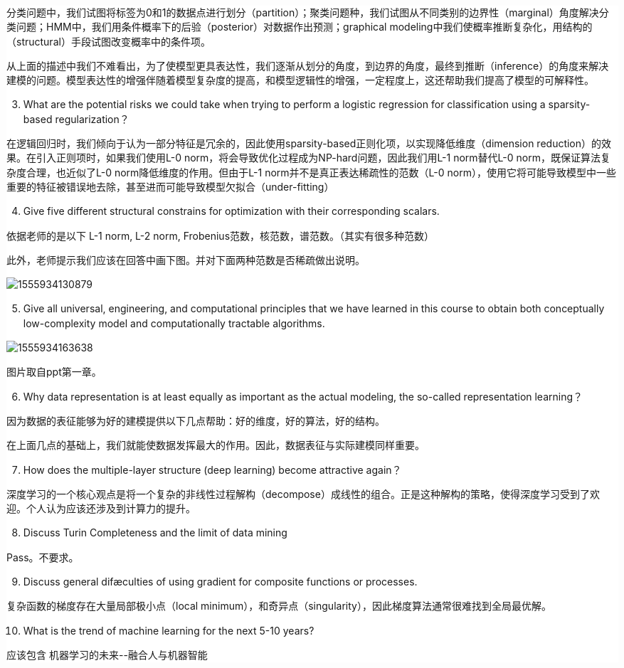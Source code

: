分类问题中，我们试图将标签为0和1的数据点进⾏划分（partition）；聚类问题种，我们试图从不同类别的边界性（marginal）⾓度解决分类问题；HMM中，我们⽤条件概率下的后验（posterior）对数据作出预测；graphical modeling中我们使概率推断复杂化，⽤结构的（structural）⼿段试图改变概率中的条件项。 

从上⾯的描述中我们不难看出，为了使模型更具表达性，我们逐渐从划分的⾓度，到边界的⾓度，最终到推断（inference）的⾓度来解决建模的问题。模型表达性的增强伴随着模型复杂度的提⾼，和模型逻辑性的增强，⼀定程度上，这还帮助我们提⾼了模型的可解释性。

3. What are the potential risks we could take when trying to perform a logistic regression for classification using a sparsity-based regularization？

在逻辑回归时，我们倾向于认为⼀部分特征是冗余的，因此使⽤sparsity-based正则化项，以实现降低维度（dimension reduction）的效果。在引⼊正则项时，如果我们使⽤L-0 norm，将会导致优化过程成为NP-hard问题，因此我们⽤L-1 norm替代L-0 norm，既保证算法复杂度合理，也近似了L-0 norm降低维度的作⽤。但由于L-1 norm并不是真正表达稀疏性的范数（L-0 norm），使⽤它将可能导致模型中⼀些重要的特征被错误地去除，甚⾄进⽽可能导致模型⽋拟合（under-fitting） 

4. Give five different structural constrains for optimization with their corresponding scalars.

依据老师的是以下 L-1 norm, L-2 norm, Frobenius范数，核范数，谱范数。（其实有很多种范数）

此外，老师提示我们应该在回答中画下图。并对下面两种范数是否稀疏做出说明。

![1555934130879](C:\Users\Mr.Han\AppData\Roaming\Typora\typora-user-images\1555934130879.png)

5. Give all universal, engineering, and computational principles that we have learned in this course to obtain both conceptually low-complexity model and computationally tractable algorithms.

![1555934163638](C:\Users\Mr.Han\AppData\Roaming\Typora\typora-user-images\1555934163638.png)

图片取自ppt第一章。

6. Why data representation is at least equally as important as the actual modeling, the so-called representation learning？

因为数据的表征能够为好的建模提供以下⼏点帮助：好的维度，好的算法，好的结构。

在上⾯⼏点的基础上，我们就能使数据发挥最⼤的作⽤。因此，数据表征与实际建模同样重要。

7. How does the multiple-layer structure (deep learning) become attractive again？

深度学习的⼀个核⼼观点是将⼀个复杂的⾮线性过程解构（decompose）成线性的组合。正是这种解构的策略，使得深度学习受到了欢迎。个人认为应该还涉及到计算力的提升。

8. Discuss Turin Completeness and the limit of data mining

Pass。不要求。

9. Discuss general difæculties of using gradient for composite functions or processes.

复杂函数的梯度存在⼤量局部极⼩点（local minimum），和奇异点（singularity），因此梯度算法通常很难找到全局最优解。

10.  What is the trend of machine learning for the next 5-10 years?

应该包含 机器学习的未来--融合人与机器智能

